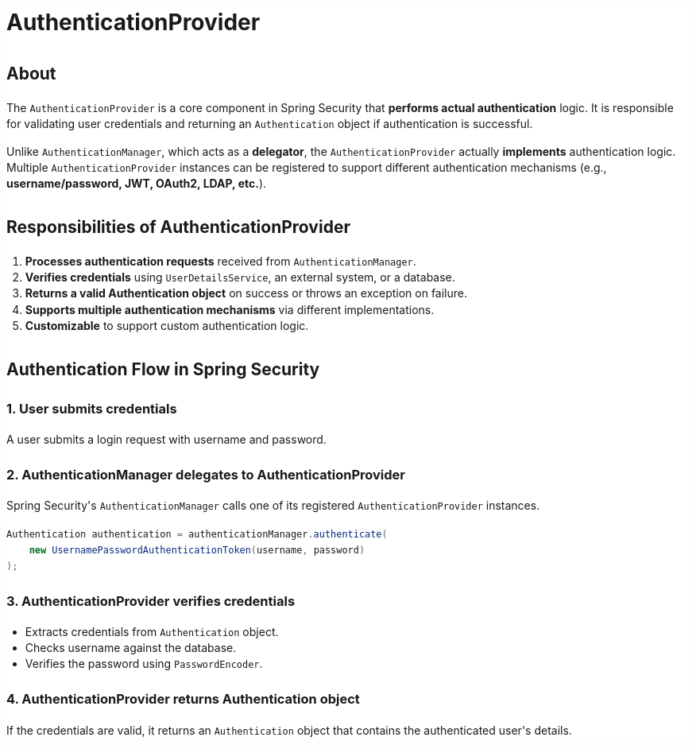 # AuthenticationProvider

## About

The `AuthenticationProvider` is a core component in Spring Security that **performs actual authentication** logic. It is responsible for validating user credentials and returning an `Authentication` object if authentication is successful.

Unlike `AuthenticationManager`, which acts as a **delegator**, the `AuthenticationProvider` actually **implements** authentication logic. Multiple `AuthenticationProvider` instances can be registered to support different authentication mechanisms (e.g., **username/password, JWT, OAuth2, LDAP, etc.**).

## **Responsibilities of AuthenticationProvider**

1. **Processes authentication requests** received from `AuthenticationManager`.
2. **Verifies credentials** using `UserDetailsService`, an external system, or a database.
3. **Returns a valid Authentication object** on success or throws an exception on failure.
4. **Supports multiple authentication mechanisms** via different implementations.
5. **Customizable** to support custom authentication logic.

## **Authentication Flow in Spring Security**

### **1. User submits credentials**

A user submits a login request with username and password.

### **2. AuthenticationManager delegates to AuthenticationProvider**

Spring Security's `AuthenticationManager` calls one of its registered `AuthenticationProvider` instances.

```java
Authentication authentication = authenticationManager.authenticate(
    new UsernamePasswordAuthenticationToken(username, password)
);
```

### **3. AuthenticationProvider verifies credentials**

* Extracts credentials from `Authentication` object.
* Checks username against the database.
* Verifies the password using `PasswordEncoder`.

### **4. AuthenticationProvider returns Authentication object**

If the credentials are valid, it returns an `Authentication` object that contains the authenticated user's details.

